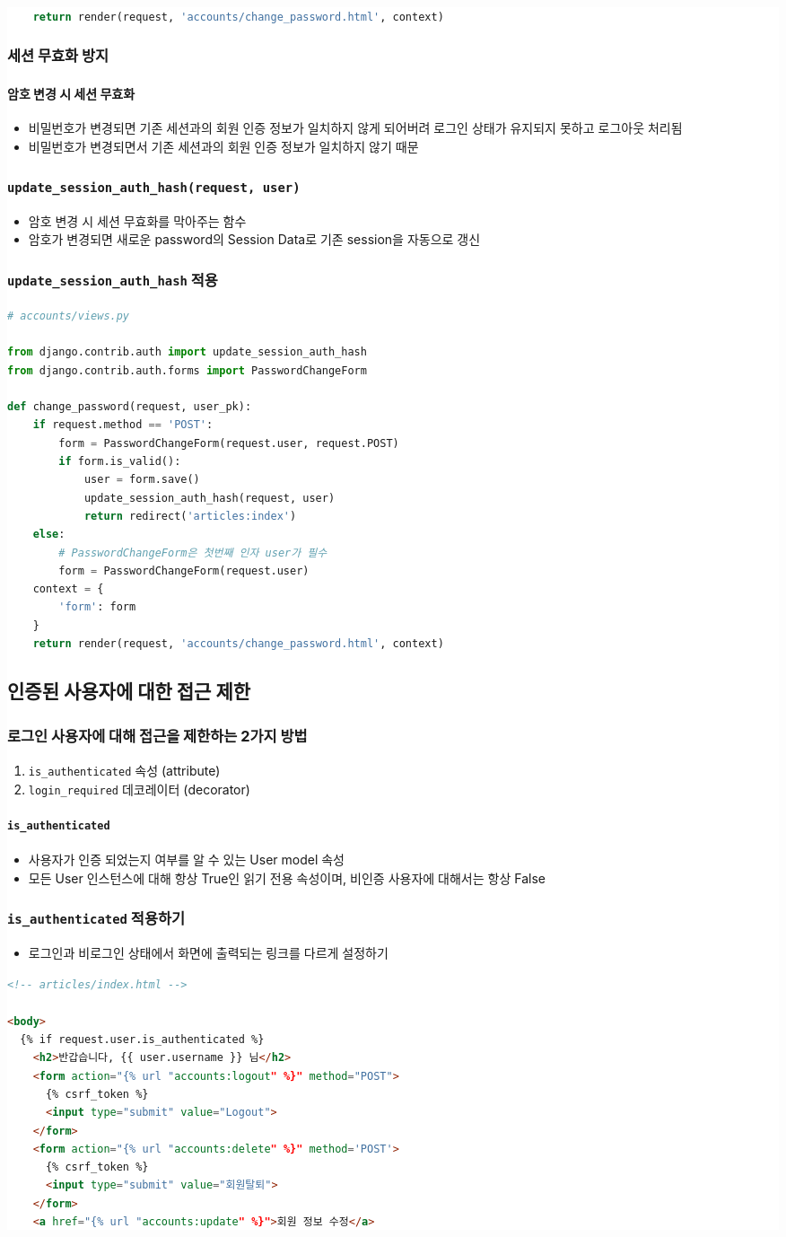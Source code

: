 ```python
    return render(request, 'accounts/change_password.html', context)
```

### 세션 무효화 방지
#### 암호 변경 시 세션 무효화
- 비밀번호가 변경되면 기존 세션과의 회원 인증 정보가 일치하지 않게 되어버려 로그인 상태가 유지되지 못하고 로그아웃 처리됨
- 비밀번호가 변경되면서 기존 세션과의 회원 인증 정보가 일치하지 않기 때문

### `update_session_auth_hash(request, user)`
- 암호 변경 시 세션 무효화를 막아주는 함수
- 암호가 변경되면 새로운 password의 Session Data로 기존 session을 자동으로 갱신

### `update_session_auth_hash` 적용
```python
# accounts/views.py

from django.contrib.auth import update_session_auth_hash
from django.contrib.auth.forms import PasswordChangeForm

def change_password(request, user_pk):
    if request.method == 'POST':
        form = PasswordChangeForm(request.user, request.POST)
        if form.is_valid():
            user = form.save()
            update_session_auth_hash(request, user)
            return redirect('articles:index')
    else:
        # PasswordChangeForm은 첫번째 인자 user가 필수
        form = PasswordChangeForm(request.user)
    context = {
        'form': form
    }
    return render(request, 'accounts/change_password.html', context)
```

## 인증된 사용자에 대한 접근 제한
### 로그인 사용자에 대해 접근을 제한하는 2가지 방법
1. `is_authenticated` 속성 (attribute)
2. `login_required` 데코레이터 (decorator)

#### `is_authenticated`
- 사용자가 인증 되었는지 여부를 알 수 있는 User model 속성
- 모든 User 인스턴스에 대해 항상 True인 읽기 전용 속성이며, 비인증 사용자에 대해서는 항상 False

### `is_authenticated` 적용하기
- 로그인과 비로그인 상태에서 화면에 출력되는 링크를 다르게 설정하기
```html
<!-- articles/index.html -->

<body>
  {% if request.user.is_authenticated %}
    <h2>반갑습니다, {{ user.username }} 님</h2>
    <form action="{% url "accounts:logout" %}" method="POST">
      {% csrf_token %}
      <input type="submit" value="Logout">
    </form>
    <form action="{% url "accounts:delete" %}" method='POST'>
      {% csrf_token %}
      <input type="submit" value="회원탈퇴">
    </form>
    <a href="{% url "accounts:update" %}">회원 정보 수정</a>
```
